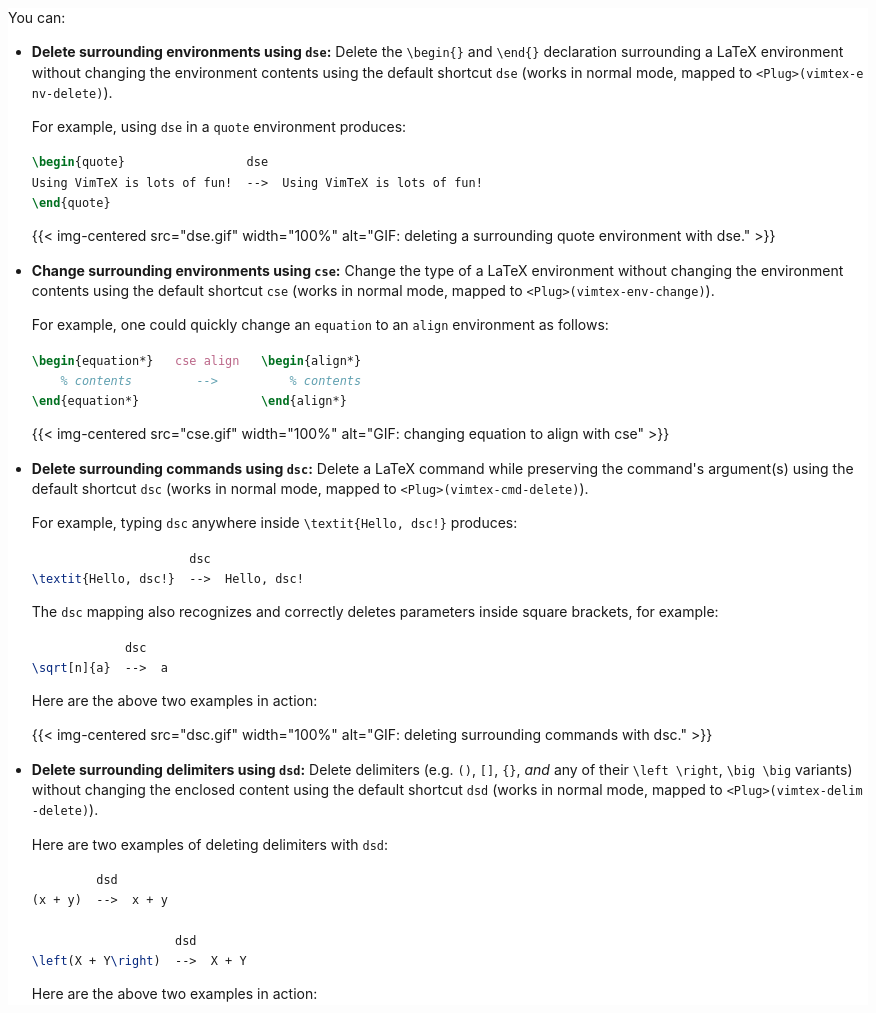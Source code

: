 You can:

- **Delete surrounding environments using `dse`:** Delete the `\begin{}` and `\end{}` declaration surrounding a LaTeX environment without changing the environment contents
  using the default shortcut `dse` (works in normal mode, mapped to `<Plug>(vimtex-env-delete)`).

  For example, using `dse` in a `quote` environment produces:

  ```tex
  \begin{quote}                 dse
  Using VimTeX is lots of fun!  -->  Using VimTeX is lots of fun!
  \end{quote}
  ```

  {{< img-centered src="dse.gif" width="100%" alt="GIF: deleting a surrounding quote environment with dse." >}}

- **Change surrounding environments using `cse`:** Change the type of a LaTeX environment without changing the environment contents
  using the default shortcut `cse` (works in normal mode, mapped to `<Plug>(vimtex-env-change)`).

  For example, one could quickly change an `equation` to an `align` environment as follows:

  ```tex
  \begin{equation*}   cse align   \begin{align*}
      % contents         -->          % contents 
  \end{equation*}                 \end{align*}
  ```

  {{< img-centered src="cse.gif" width="100%" alt="GIF: changing equation to align with cse" >}}

- **Delete surrounding commands using `dsc`:** Delete a LaTeX command while preserving the command's argument(s)
  using the default shortcut `dsc` (works in normal mode, mapped to `<Plug>(vimtex-cmd-delete)`).

  For example, typing `dsc` anywhere inside `\textit{Hello, dsc!}` produces:

  ```tex
                        dsc
  \textit{Hello, dsc!}  -->  Hello, dsc!
  ```

  The `dsc` mapping also recognizes and correctly deletes parameters inside square brackets, for example:

  ```tex
               dsc
  \sqrt[n]{a}  -->  a
  ```
  Here are the above two examples in action:

  {{< img-centered src="dsc.gif" width="100%" alt="GIF: deleting surrounding commands with dsc." >}}

- **Delete surrounding delimiters using `dsd`:** Delete delimiters (e.g. `()`, `[]`, `{}`, *and* any of their `\left \right`, `\big \big` variants) without changing the enclosed content
  using the default shortcut `dsd` (works in normal mode, mapped to `<Plug>(vimtex-delim-delete)`).

  Here are two examples of deleting delimiters with `dsd`:

  ```tex
           dsd
  (x + y)  -->  x + y

                      dsd
  \left(X + Y\right)  -->  X + Y
  ```
  Here are the above two examples in action:
